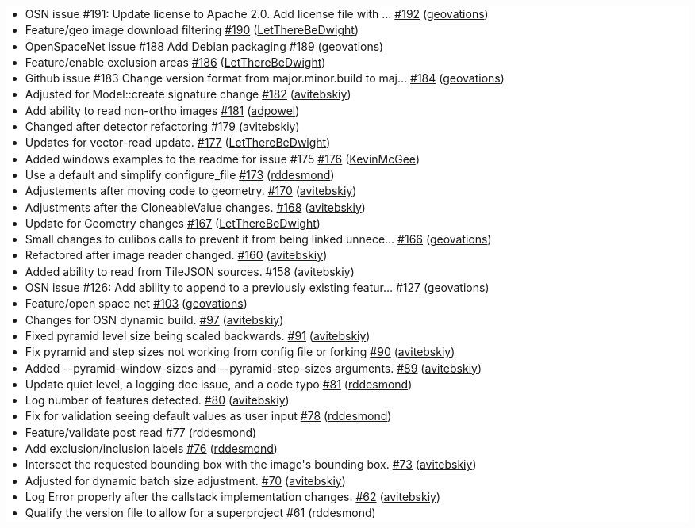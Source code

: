 - OSN issue \#191: Update license to Apache 2.0.  Add license file with … [\#192](https://github.com/DigitalGlobe/GGD-OpenSpaceNet/pull/192) ([geovations](https://github.com/geovations))
- Feature/geo image download filtering [\#190](https://github.com/DigitalGlobe/GGD-OpenSpaceNet/pull/190) ([LetThereBeDwight](https://github.com/LetThereBeDwight))
- OpenSpaceNet issue \#188 Add Debian packaging [\#189](https://github.com/DigitalGlobe/GGD-OpenSpaceNet/pull/189) ([geovations](https://github.com/geovations))
- Feature/enable exclusion areas [\#186](https://github.com/DigitalGlobe/GGD-OpenSpaceNet/pull/186) ([LetThereBeDwight](https://github.com/LetThereBeDwight))
- Github issue \#183 Change version format from major.minor.build to maj… [\#184](https://github.com/DigitalGlobe/GGD-OpenSpaceNet/pull/184) ([geovations](https://github.com/geovations))
- Adjusted for Model::create signature change [\#182](https://github.com/DigitalGlobe/GGD-OpenSpaceNet/pull/182) ([avitebskiy](https://github.com/avitebskiy))
- Add ability to read non-ortho images [\#181](https://github.com/DigitalGlobe/GGD-OpenSpaceNet/pull/181) ([adpowel](https://github.com/adpowel))
- Changed after detector refactoring [\#179](https://github.com/DigitalGlobe/GGD-OpenSpaceNet/pull/179) ([avitebskiy](https://github.com/avitebskiy))
- Updates for vector-read update. [\#177](https://github.com/DigitalGlobe/GGD-OpenSpaceNet/pull/177) ([LetThereBeDwight](https://github.com/LetThereBeDwight))
- Added windows examples to the readme for issue \#175 [\#176](https://github.com/DigitalGlobe/GGD-OpenSpaceNet/pull/176) ([KevinMcGee](https://github.com/KevinMcGee))
- Use a default and simplify configure\_file [\#173](https://github.com/DigitalGlobe/GGD-OpenSpaceNet/pull/173) ([rddesmond](https://github.com/rddesmond))
- Adjustements after moving code to geometry. [\#170](https://github.com/DigitalGlobe/GGD-OpenSpaceNet/pull/170) ([avitebskiy](https://github.com/avitebskiy))
- Adjustments after the CloneableValue changes. [\#168](https://github.com/DigitalGlobe/GGD-OpenSpaceNet/pull/168) ([avitebskiy](https://github.com/avitebskiy))
- Update for Geometry changes [\#167](https://github.com/DigitalGlobe/GGD-OpenSpaceNet/pull/167) ([LetThereBeDwight](https://github.com/LetThereBeDwight))
- Small changes to culibos calls to prevent it from being linked unnece… [\#166](https://github.com/DigitalGlobe/GGD-OpenSpaceNet/pull/166) ([geovations](https://github.com/geovations))
- Refactored after image reader changed. [\#160](https://github.com/DigitalGlobe/GGD-OpenSpaceNet/pull/160) ([avitebskiy](https://github.com/avitebskiy))
- Added ability to read from TileJSON sources. [\#158](https://github.com/DigitalGlobe/GGD-OpenSpaceNet/pull/158) ([avitebskiy](https://github.com/avitebskiy))
- OSN issue \#126: Add ability to append to a previously existing featur… [\#127](https://github.com/DigitalGlobe/GGD-OpenSpaceNet/pull/127) ([geovations](https://github.com/geovations))
- Feature/open space net [\#103](https://github.com/DigitalGlobe/GGD-OpenSpaceNet/pull/103) ([geovations](https://github.com/geovations))
- Changes for OSN dynamic build. [\#97](https://github.com/DigitalGlobe/GGD-OpenSpaceNet/pull/97) ([avitebskiy](https://github.com/avitebskiy))
- Fixed pyramid level size being scaled backwards. [\#91](https://github.com/DigitalGlobe/GGD-OpenSpaceNet/pull/91) ([avitebskiy](https://github.com/avitebskiy))
- Fix pyramid and step sizes not working from config file or forking [\#90](https://github.com/DigitalGlobe/GGD-OpenSpaceNet/pull/90) ([avitebskiy](https://github.com/avitebskiy))
- Added --pyramid-window-sizes and --pyramid-step-sizes arguments. [\#89](https://github.com/DigitalGlobe/GGD-OpenSpaceNet/pull/89) ([avitebskiy](https://github.com/avitebskiy))
- Update quiet level, a logging doc issue, and a code typo [\#81](https://github.com/DigitalGlobe/GGD-OpenSpaceNet/pull/81) ([rddesmond](https://github.com/rddesmond))
- Log number of features detected. [\#80](https://github.com/DigitalGlobe/GGD-OpenSpaceNet/pull/80) ([avitebskiy](https://github.com/avitebskiy))
- Fix for validation seeing default values as user input [\#78](https://github.com/DigitalGlobe/GGD-OpenSpaceNet/pull/78) ([rddesmond](https://github.com/rddesmond))
- Feature/validate post read [\#77](https://github.com/DigitalGlobe/GGD-OpenSpaceNet/pull/77) ([rddesmond](https://github.com/rddesmond))
- Add exclusion/inclusion labels [\#76](https://github.com/DigitalGlobe/GGD-OpenSpaceNet/pull/76) ([rddesmond](https://github.com/rddesmond))
- Intersect the requested bounding box with the image's bounding box. [\#73](https://github.com/DigitalGlobe/GGD-OpenSpaceNet/pull/73) ([avitebskiy](https://github.com/avitebskiy))
- Adjusted for dynamic batch size adjustment. [\#70](https://github.com/DigitalGlobe/GGD-OpenSpaceNet/pull/70) ([avitebskiy](https://github.com/avitebskiy))
- Log Error properly after the callstack implementation changes. [\#62](https://github.com/DigitalGlobe/GGD-OpenSpaceNet/pull/62) ([avitebskiy](https://github.com/avitebskiy))
- Qualify the version file to allow for a superproject [\#61](https://github.com/DigitalGlobe/GGD-OpenSpaceNet/pull/61) ([rddesmond](https://github.com/rddesmond))